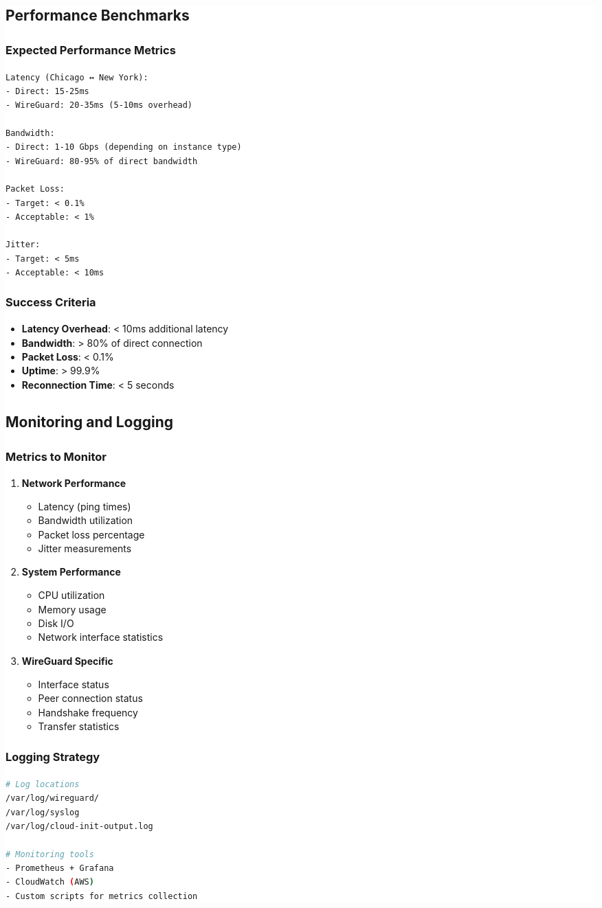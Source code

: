 ## Performance Benchmarks

### Expected Performance Metrics
```
Latency (Chicago ↔ New York):
- Direct: 15-25ms
- WireGuard: 20-35ms (5-10ms overhead)

Bandwidth:
- Direct: 1-10 Gbps (depending on instance type)
- WireGuard: 80-95% of direct bandwidth

Packet Loss:
- Target: < 0.1%
- Acceptable: < 1%

Jitter:
- Target: < 5ms
- Acceptable: < 10ms
```

### Success Criteria
- **Latency Overhead**: < 10ms additional latency
- **Bandwidth**: > 80% of direct connection
- **Packet Loss**: < 0.1%
- **Uptime**: > 99.9%
- **Reconnection Time**: < 5 seconds

## Monitoring and Logging

### Metrics to Monitor
1. **Network Performance**
   - Latency (ping times)
   - Bandwidth utilization
   - Packet loss percentage
   - Jitter measurements

2. **System Performance**
   - CPU utilization
   - Memory usage
   - Disk I/O
   - Network interface statistics

3. **WireGuard Specific**
   - Interface status
   - Peer connection status
   - Handshake frequency
   - Transfer statistics

### Logging Strategy
```bash
# Log locations
/var/log/wireguard/
/var/log/syslog
/var/log/cloud-init-output.log

# Monitoring tools
- Prometheus + Grafana
- CloudWatch (AWS)
- Custom scripts for metrics collection
```
